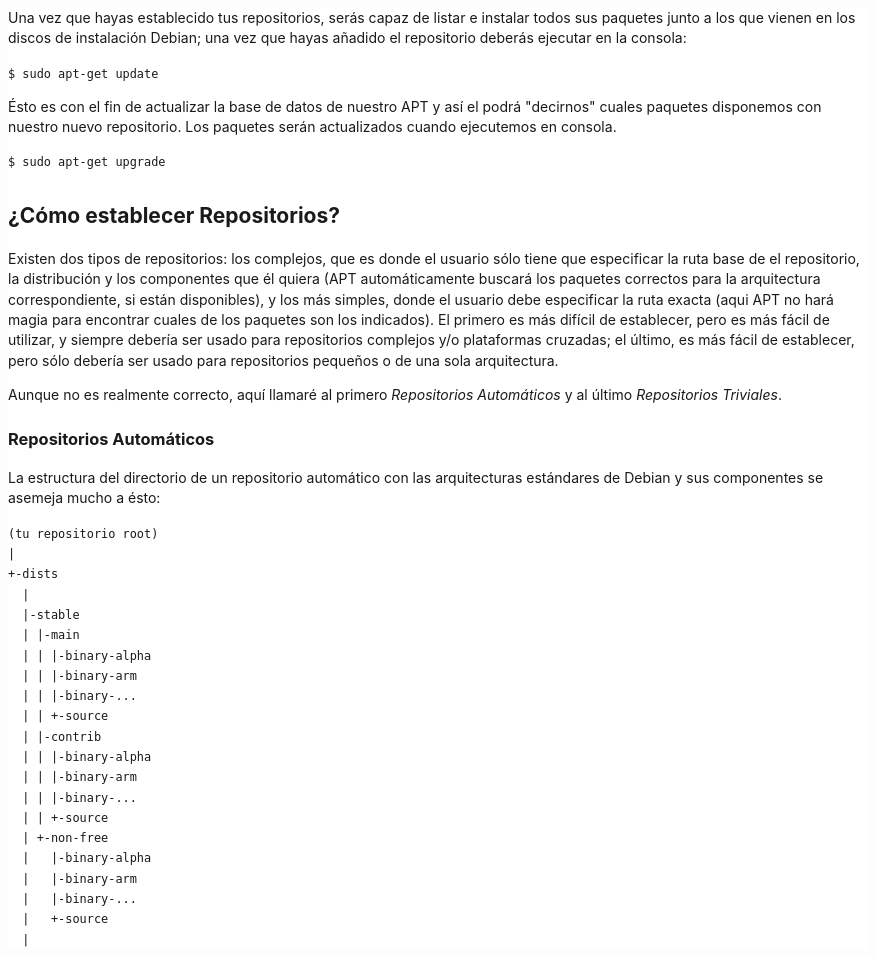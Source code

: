 Una vez que hayas establecido tus repositorios, serás capaz de listar e instalar todos sus paquetes junto a los que vienen en los discos de instalación Debian; una vez que hayas añadido el repositorio deberás ejecutar en la consola:

    $ sudo apt-get update

Ésto es con el fin de actualizar la base de datos de nuestro APT y así el podrá "decirnos" cuales paquetes disponemos con nuestro nuevo repositorio. Los paquetes serán actualizados cuando ejecutemos en consola.

    $ sudo apt-get upgrade

## ¿Cómo establecer Repositorios?

Existen dos tipos de repositorios: los complejos, que es donde el usuario sólo tiene que especificar la ruta base de el repositorio, la distribución y los componentes que él quiera (APT automáticamente buscará los paquetes correctos para la arquitectura correspondiente, si están disponibles), y los más simples, donde el usuario debe especificar la ruta exacta (aqui APT no hará magia para encontrar cuales de los paquetes son los indicados). El primero es  más difícil de establecer, pero es más fácil de utilizar, y siempre debería ser usado para repositorios complejos y/o plataformas cruzadas; el último, es más fácil de establecer, pero sólo debería ser usado para repositorios pequeños o de una sola arquitectura.

Aunque no es realmente correcto, aquí llamaré al primero _Repositorios Automáticos_ y al último _Repositorios Triviales_.

### Repositorios Automáticos

La estructura del directorio de un repositorio automático con las arquitecturas estándares de Debian y sus componentes se asemeja mucho a ésto:

    (tu repositorio root)
    | 
    +-dists
      | 
      |-stable
      | |-main
      | | |-binary-alpha 
      | | |-binary-arm
      | | |-binary-...
      | | +-source 
      | |-contrib
      | | |-binary-alpha 
      | | |-binary-arm
      | | |-binary-...
      | | +-source 
      | +-non-free
      |   |-binary-alpha
      |   |-binary-arm
      |   |-binary-...
      |   +-source
      |